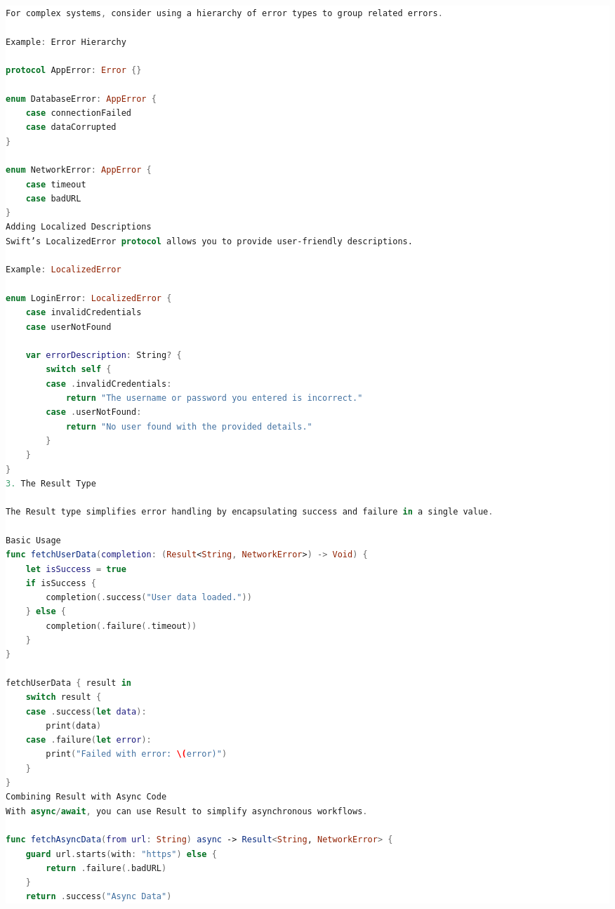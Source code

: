 ```swift
For complex systems, consider using a hierarchy of error types to group related errors.

Example: Error Hierarchy

protocol AppError: Error {}

enum DatabaseError: AppError {
    case connectionFailed
    case dataCorrupted
}

enum NetworkError: AppError {
    case timeout
    case badURL
}
Adding Localized Descriptions
Swift’s LocalizedError protocol allows you to provide user-friendly descriptions.

Example: LocalizedError

enum LoginError: LocalizedError {
    case invalidCredentials
    case userNotFound

    var errorDescription: String? {
        switch self {
        case .invalidCredentials:
            return "The username or password you entered is incorrect."
        case .userNotFound:
            return "No user found with the provided details."
        }
    }
}
3. The Result Type

The Result type simplifies error handling by encapsulating success and failure in a single value.

Basic Usage
func fetchUserData(completion: (Result<String, NetworkError>) -> Void) {
    let isSuccess = true
    if isSuccess {
        completion(.success("User data loaded."))
    } else {
        completion(.failure(.timeout))
    }
}

fetchUserData { result in
    switch result {
    case .success(let data):
        print(data)
    case .failure(let error):
        print("Failed with error: \(error)")
    }
}
Combining Result with Async Code
With async/await, you can use Result to simplify asynchronous workflows.

func fetchAsyncData(from url: String) async -> Result<String, NetworkError> {
    guard url.starts(with: "https") else {
        return .failure(.badURL)
    }
    return .success("Async Data")
```